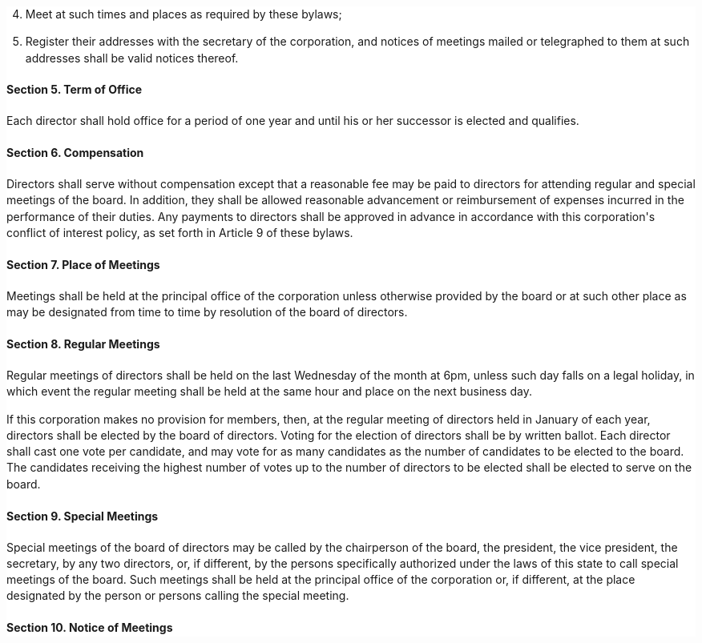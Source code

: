 4.  Meet at such times and places as required by these bylaws;

5.  Register their addresses with the secretary of the corporation,
    and notices of meetings mailed or telegraphed to them at such
    addresses shall be valid notices thereof.

#### Section 5. Term of Office

Each director shall hold office for a period of one year and
until his or her successor is elected and qualifies.

#### Section 6. Compensation

Directors shall serve without compensation except that a reasonable
fee may be paid to directors for attending regular and special
meetings of the board. In addition, they shall be allowed reasonable
advancement or reimbursement of expenses incurred in the performance
of their duties. Any payments to directors shall be approved in
advance in accordance with this corporation's conflict of interest
policy, as set forth in Article 9 of these bylaws.

#### Section 7. Place of Meetings

Meetings shall be held at the principal office of the corporation
unless otherwise provided by the board or at such other place as may
be designated from time to time by resolution of the board of
directors.

#### Section 8. Regular Meetings

Regular meetings of directors shall be held on the last Wednesday of
the month at 6pm, unless such day falls on a legal holiday, in
which event the regular meeting shall be held at the same hour and
place on the next business day.

If this corporation makes no provision for members, then, at the
regular meeting of directors held in January of each year, directors
shall be elected by the board of directors. Voting for the election of
directors shall be by written ballot. Each director shall cast one
vote per candidate, and may vote for as many candidates as the number
of candidates to be elected to the board. The candidates receiving the
highest number of votes up to the number of directors to be elected
shall be elected to serve on the board.

#### Section 9. Special Meetings

Special meetings of the board of directors may be called by the
chairperson of the board, the president, the vice president, the
secretary, by any two directors, or, if different, by the persons
specifically authorized under the laws of this state to call special
meetings of the board. Such meetings shall be held at the principal
office of the corporation or, if different, at the place designated
by the person or persons calling the special meeting.

#### Section 10. Notice of Meetings
